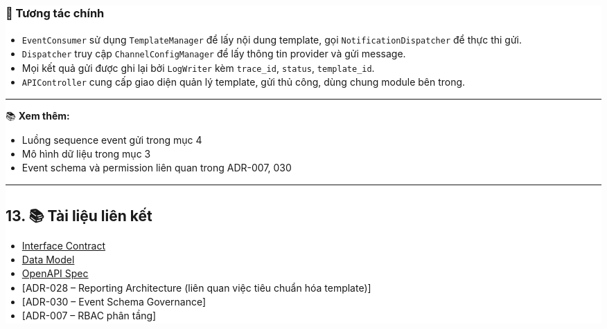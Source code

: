 
### 🔗 Tương tác chính

- `EventConsumer` sử dụng `TemplateManager` để lấy nội dung template, gọi `NotificationDispatcher` để thực thi gửi.
- `Dispatcher` truy cập `ChannelConfigManager` để lấy thông tin provider và gửi message.
- Mọi kết quả gửi được ghi lại bởi `LogWriter` kèm `trace_id`, `status`, `template_id`.
- `APIController` cung cấp giao diện quản lý template, gửi thủ công, dùng chung module bên trong.

---

📚 **Xem thêm:**
- Luồng sequence event gửi trong mục 4
- Mô hình dữ liệu trong mục 3
- Event schema và permission liên quan trong ADR-007, 030

---

## 13. 📚 Tài liệu liên kết

- [Interface Contract](./interface-contract.md)
- [Data Model](./data-model.md)
- [OpenAPI Spec](./openapi.yaml)
- [ADR-028 – Reporting Architecture (liên quan việc tiêu chuẩn hóa template)]
- [ADR-030 – Event Schema Governance]
- [ADR-007 – RBAC phân tầng]
